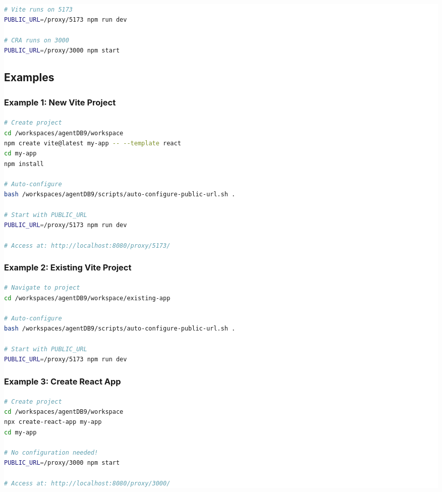 ```bash
# Vite runs on 5173
PUBLIC_URL=/proxy/5173 npm run dev

# CRA runs on 3000
PUBLIC_URL=/proxy/3000 npm start
```

## Examples

### Example 1: New Vite Project

```bash
# Create project
cd /workspaces/agentDB9/workspace
npm create vite@latest my-app -- --template react
cd my-app
npm install

# Auto-configure
bash /workspaces/agentDB9/scripts/auto-configure-public-url.sh .

# Start with PUBLIC_URL
PUBLIC_URL=/proxy/5173 npm run dev

# Access at: http://localhost:8080/proxy/5173/
```

### Example 2: Existing Vite Project

```bash
# Navigate to project
cd /workspaces/agentDB9/workspace/existing-app

# Auto-configure
bash /workspaces/agentDB9/scripts/auto-configure-public-url.sh .

# Start with PUBLIC_URL
PUBLIC_URL=/proxy/5173 npm run dev
```

### Example 3: Create React App

```bash
# Create project
cd /workspaces/agentDB9/workspace
npx create-react-app my-app
cd my-app

# No configuration needed!
PUBLIC_URL=/proxy/3000 npm start

# Access at: http://localhost:8080/proxy/3000/
```
